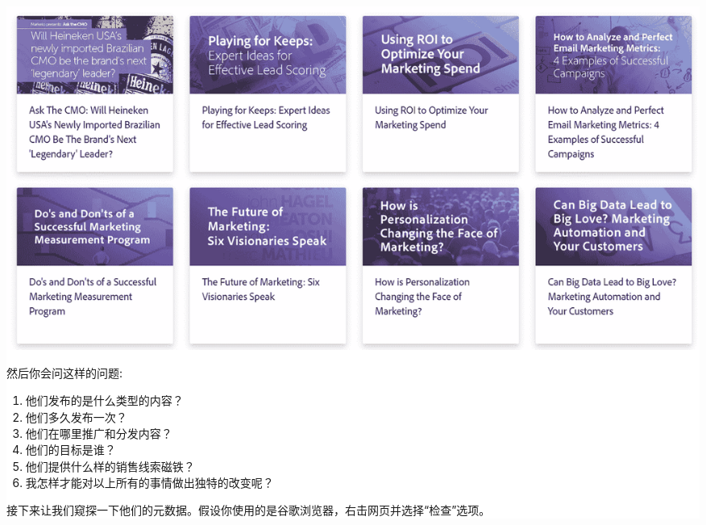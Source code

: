 ![](img/0f41d8a7e81e408dd09b6dcc81677380.png)

然后你会问这样的问题:

1.  他们发布的是什么类型的内容？
2.  他们多久发布一次？
3.  他们在哪里推广和分发内容？
4.  他们的目标是谁？
5.  他们提供什么样的销售线索磁铁？
6.  我怎样才能对以上所有的事情做出独特的改变呢？

接下来让我们窥探一下他们的元数据。假设你使用的是谷歌浏览器，右击网页并选择“检查”选项。
